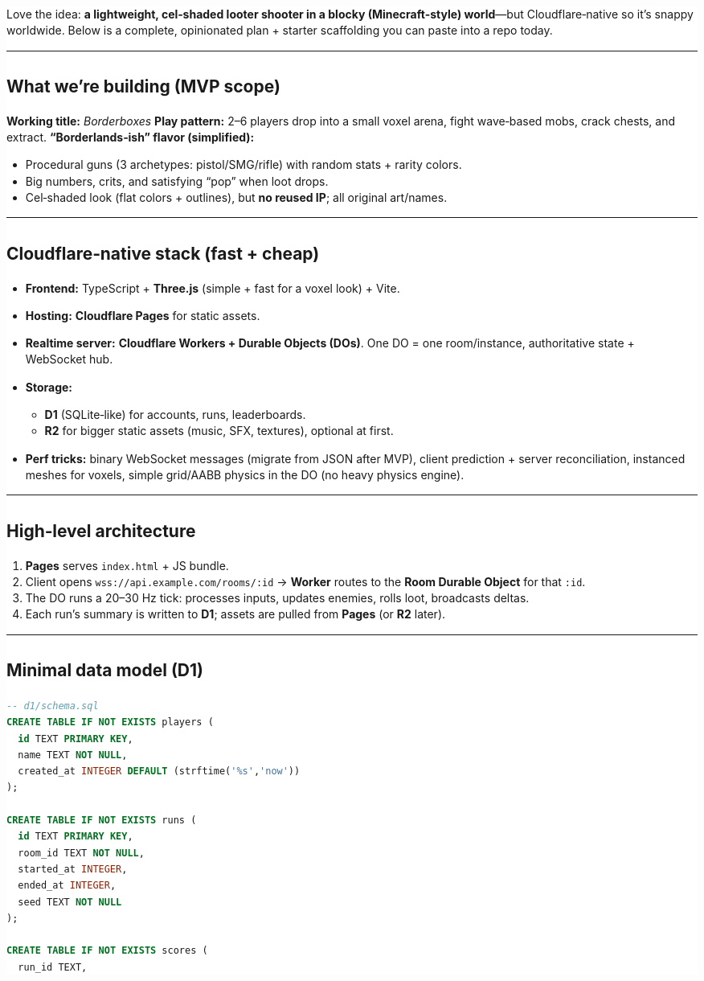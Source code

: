Love the idea: **a lightweight, cel‑shaded looter shooter in a blocky (Minecraft‑style) world**—but Cloudflare‑native so it’s snappy worldwide. Below is a complete, opinionated plan + starter scaffolding you can paste into a repo today.

---

## What we’re building (MVP scope)

**Working title:** *Borderboxes*
**Play pattern:** 2–6 players drop into a small voxel arena, fight wave‑based mobs, crack chests, and extract.
**“Borderlands‑ish” flavor (simplified):**

* Procedural guns (3 archetypes: pistol/SMG/rifle) with random stats + rarity colors.
* Big numbers, crits, and satisfying “pop” when loot drops.
* Cel‑shaded look (flat colors + outlines), but **no reused IP**; all original art/names.

---

## Cloudflare‑native stack (fast + cheap)

* **Frontend:** TypeScript + **Three.js** (simple + fast for a voxel look) + Vite.
* **Hosting:** **Cloudflare Pages** for static assets.
* **Realtime server:** **Cloudflare Workers + Durable Objects (DOs)**. One DO = one room/instance, authoritative state + WebSocket hub.
* **Storage:**

  * **D1** (SQLite‑like) for accounts, runs, leaderboards.
  * **R2** for bigger static assets (music, SFX, textures), optional at first.
* **Perf tricks:** binary WebSocket messages (migrate from JSON after MVP), client prediction + server reconciliation, instanced meshes for voxels, simple grid/AABB physics in the DO (no heavy physics engine).

---

## High‑level architecture

1. **Pages** serves `index.html` + JS bundle.
2. Client opens `wss://api.example.com/rooms/:id` → **Worker** routes to the **Room Durable Object** for that `:id`.
3. The DO runs a 20–30 Hz tick: processes inputs, updates enemies, rolls loot, broadcasts deltas.
4. Each run’s summary is written to **D1**; assets are pulled from **Pages** (or **R2** later).

---

## Minimal data model (D1)

```sql
-- d1/schema.sql
CREATE TABLE IF NOT EXISTS players (
  id TEXT PRIMARY KEY,
  name TEXT NOT NULL,
  created_at INTEGER DEFAULT (strftime('%s','now'))
);

CREATE TABLE IF NOT EXISTS runs (
  id TEXT PRIMARY KEY,
  room_id TEXT NOT NULL,
  started_at INTEGER,
  ended_at INTEGER,
  seed TEXT NOT NULL
);

CREATE TABLE IF NOT EXISTS scores (
  run_id TEXT,
```